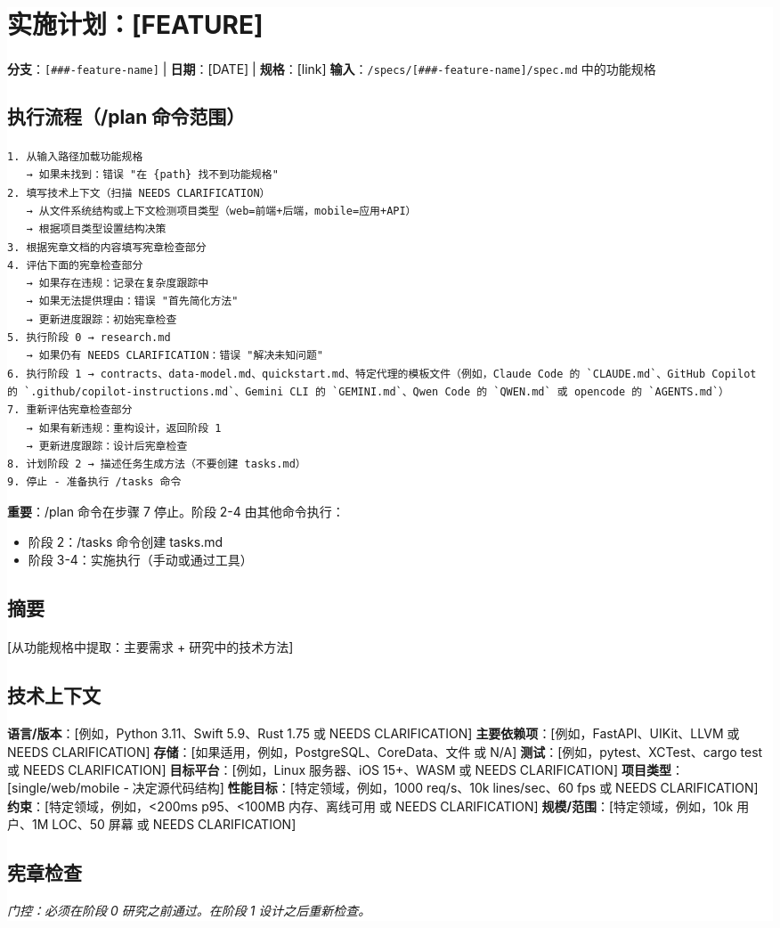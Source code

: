 
# 实施计划：[FEATURE]

**分支**：`[###-feature-name]` | **日期**：[DATE] | **规格**：[link]
**输入**：`/specs/[###-feature-name]/spec.md` 中的功能规格

## 执行流程（/plan 命令范围）
```
1. 从输入路径加载功能规格
   → 如果未找到：错误 "在 {path} 找不到功能规格"
2. 填写技术上下文（扫描 NEEDS CLARIFICATION）
   → 从文件系统结构或上下文检测项目类型（web=前端+后端，mobile=应用+API）
   → 根据项目类型设置结构决策
3. 根据宪章文档的内容填写宪章检查部分
4. 评估下面的宪章检查部分
   → 如果存在违规：记录在复杂度跟踪中
   → 如果无法提供理由：错误 "首先简化方法"
   → 更新进度跟踪：初始宪章检查
5. 执行阶段 0 → research.md
   → 如果仍有 NEEDS CLARIFICATION：错误 "解决未知问题"
6. 执行阶段 1 → contracts、data-model.md、quickstart.md、特定代理的模板文件（例如，Claude Code 的 `CLAUDE.md`、GitHub Copilot 的 `.github/copilot-instructions.md`、Gemini CLI 的 `GEMINI.md`、Qwen Code 的 `QWEN.md` 或 opencode 的 `AGENTS.md`）
7. 重新评估宪章检查部分
   → 如果有新违规：重构设计，返回阶段 1
   → 更新进度跟踪：设计后宪章检查
8. 计划阶段 2 → 描述任务生成方法（不要创建 tasks.md）
9. 停止 - 准备执行 /tasks 命令
```

**重要**：/plan 命令在步骤 7 停止。阶段 2-4 由其他命令执行：
- 阶段 2：/tasks 命令创建 tasks.md
- 阶段 3-4：实施执行（手动或通过工具）

## 摘要
[从功能规格中提取：主要需求 + 研究中的技术方法]

## 技术上下文
**语言/版本**：[例如，Python 3.11、Swift 5.9、Rust 1.75 或 NEEDS CLARIFICATION]
**主要依赖项**：[例如，FastAPI、UIKit、LLVM 或 NEEDS CLARIFICATION]
**存储**：[如果适用，例如，PostgreSQL、CoreData、文件 或 N/A]
**测试**：[例如，pytest、XCTest、cargo test 或 NEEDS CLARIFICATION]
**目标平台**：[例如，Linux 服务器、iOS 15+、WASM 或 NEEDS CLARIFICATION]
**项目类型**：[single/web/mobile - 决定源代码结构]
**性能目标**：[特定领域，例如，1000 req/s、10k lines/sec、60 fps 或 NEEDS CLARIFICATION]
**约束**：[特定领域，例如，<200ms p95、<100MB 内存、离线可用 或 NEEDS CLARIFICATION]
**规模/范围**：[特定领域，例如，10k 用户、1M LOC、50 屏幕 或 NEEDS CLARIFICATION]

## 宪章检查
*门控：必须在阶段 0 研究之前通过。在阶段 1 设计之后重新检查。*
